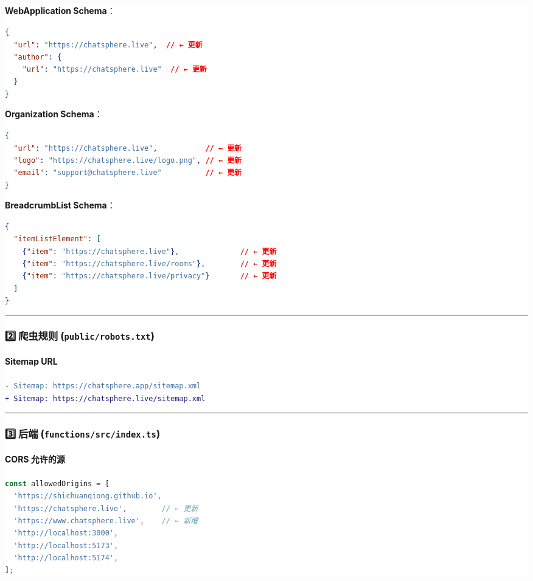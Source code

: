 **WebApplication Schema**：
```json
{
  "url": "https://chatsphere.live",  // ← 更新
  "author": {
    "url": "https://chatsphere.live"  // ← 更新
  }
}
```

**Organization Schema**：
```json
{
  "url": "https://chatsphere.live",           // ← 更新
  "logo": "https://chatsphere.live/logo.png", // ← 更新
  "email": "support@chatsphere.live"          // ← 更新
}
```

**BreadcrumbList Schema**：
```json
{
  "itemListElement": [
    {"item": "https://chatsphere.live"},              // ← 更新
    {"item": "https://chatsphere.live/rooms"},        // ← 更新
    {"item": "https://chatsphere.live/privacy"}       // ← 更新
  ]
}
```

---

### 2️⃣ 爬虫规则 (`public/robots.txt`)

#### Sitemap URL
```diff
- Sitemap: https://chatsphere.app/sitemap.xml
+ Sitemap: https://chatsphere.live/sitemap.xml
```

---

### 3️⃣ 后端 (`functions/src/index.ts`)

#### CORS 允许的源
```typescript
const allowedOrigins = [
  'https://shichuanqiong.github.io',
  'https://chatsphere.live',        // ← 更新
  'https://www.chatsphere.live',    // ← 新增
  'http://localhost:3000',
  'http://localhost:5173',
  'http://localhost:5174',
];
```
